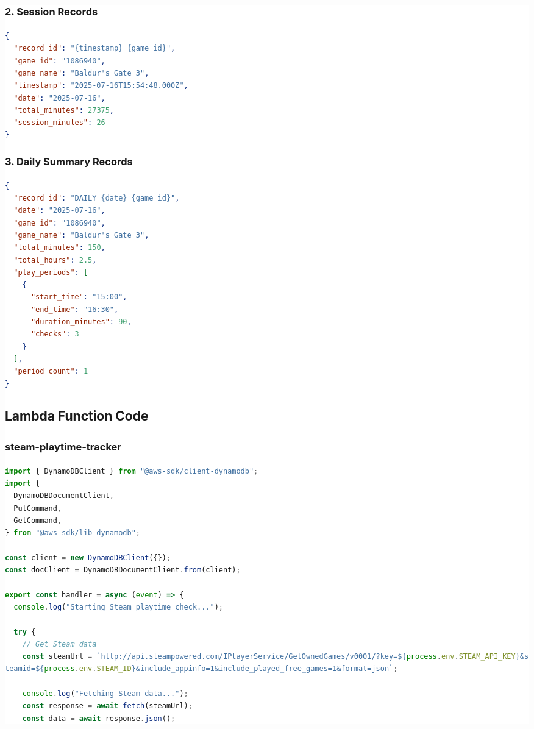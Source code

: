 ### 2. Session Records

```json
{
  "record_id": "{timestamp}_{game_id}",
  "game_id": "1086940",
  "game_name": "Baldur's Gate 3",
  "timestamp": "2025-07-16T15:54:48.000Z",
  "date": "2025-07-16",
  "total_minutes": 27375,
  "session_minutes": 26
}
```

### 3. Daily Summary Records

```json
{
  "record_id": "DAILY_{date}_{game_id}",
  "date": "2025-07-16",
  "game_id": "1086940",
  "game_name": "Baldur's Gate 3",
  "total_minutes": 150,
  "total_hours": 2.5,
  "play_periods": [
    {
      "start_time": "15:00",
      "end_time": "16:30",
      "duration_minutes": 90,
      "checks": 3
    }
  ],
  "period_count": 1
}
```

## Lambda Function Code

### steam-playtime-tracker

```javascript
import { DynamoDBClient } from "@aws-sdk/client-dynamodb";
import {
  DynamoDBDocumentClient,
  PutCommand,
  GetCommand,
} from "@aws-sdk/lib-dynamodb";

const client = new DynamoDBClient({});
const docClient = DynamoDBDocumentClient.from(client);

export const handler = async (event) => {
  console.log("Starting Steam playtime check...");

  try {
    // Get Steam data
    const steamUrl = `http://api.steampowered.com/IPlayerService/GetOwnedGames/v0001/?key=${process.env.STEAM_API_KEY}&steamid=${process.env.STEAM_ID}&include_appinfo=1&include_played_free_games=1&format=json`;

    console.log("Fetching Steam data...");
    const response = await fetch(steamUrl);
    const data = await response.json();

```